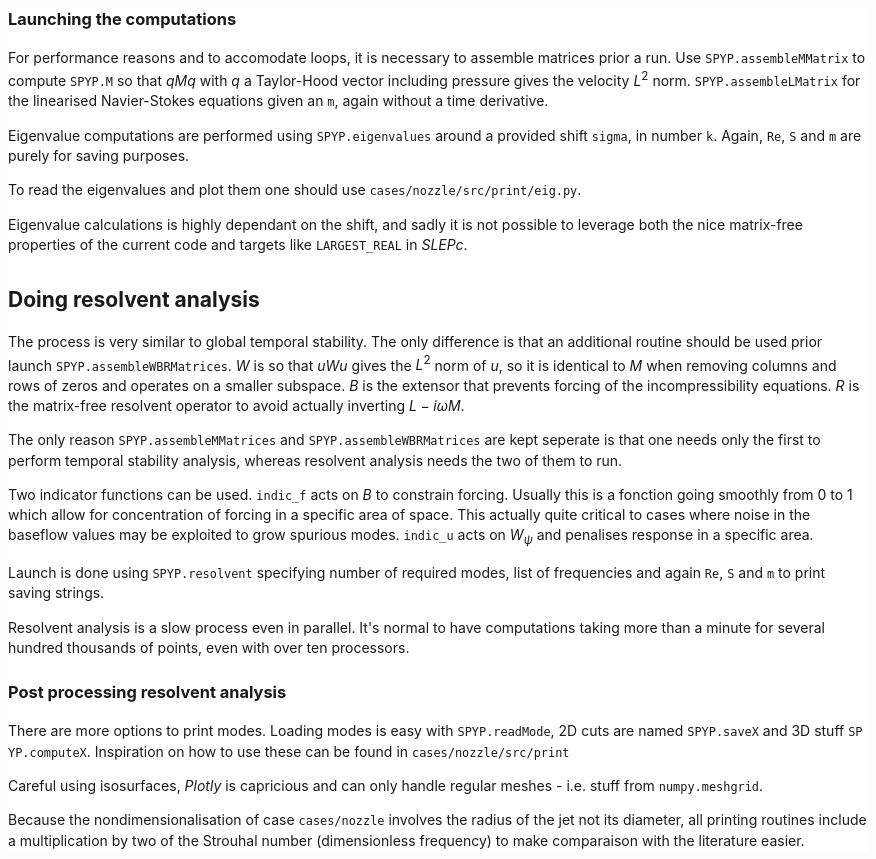 ### Launching the computations

For performance reasons and to accomodate loops, it is necessary to assemble matrices prior a run. Use `SPYP.assembleMMatrix` to compute `SPYP.M` so that $qMq$ with $q$ a Taylor-Hood vector including pressure gives the velocity $L^2$ norm. `SPYP.assembleLMatrix` for the linearised Navier-Stokes equations given an `m`, again without a time derivative.

Eigenvalue computations are performed using `SPYP.eigenvalues` around a provided shift `sigma`, in number `k`. Again, `Re`, `S` and `m` are purely for saving purposes.

To read the eigenvalues and plot them one should use `cases/nozzle/src/print/eig.py`.

Eigenvalue calculations is highly dependant on the shift, and sadly it is not possible to leverage both the nice matrix-free properties of the current code and targets like `LARGEST_REAL` in _SLEPc_.

## Doing resolvent analysis

The process is very similar to global temporal stability. The only difference is that an additional routine should be used prior launch `SPYP.assembleWBRMatrices`. $W$ is so that $uWu$ gives the $L^2$ norm of $u$, so it is identical to $M$ when removing columns and rows of zeros and operates on a smaller subspace. $B$ is the extensor that prevents forcing of the incompressibility equations. $R$ is the matrix-free resolvent operator to avoid actually inverting $L-i\omega M$.

The  only reason `SPYP.assembleMMatrices` and `SPYP.assembleWBRMatrices` are kept seperate is that one needs only the first to perform temporal stability analysis, whereas resolvent analysis needs the two of them to run.

Two indicator functions can be used. `indic_f` acts on $B$ to constrain forcing. Usually this is a fonction going smoothly from 0 to 1 which allow for concentration of forcing in a specific area of space. This actually quite critical to cases where noise in the baseflow values may be exploited to grow spurious modes. `indic_u` acts on $W_\psi$ and penalises response in a specific area.

Launch is done using `SPYP.resolvent` specifying number of required modes, list of frequencies and again `Re`, `S` and `m` to print saving strings.

Resolvent analysis is a slow process even in parallel. It's normal to have computations taking more than a minute for several hundred thousands of points, even with over ten processors.

### Post processing resolvent analysis

There are more options to print modes. Loading modes is easy with `SPYP.readMode`, 2D cuts are named `SPYP.saveX` and 3D stuff `SPYP.computeX`. Inspiration on how to use these can be found in `cases/nozzle/src/print`

Careful using isosurfaces, _Plotly_ is capricious and can only handle regular meshes - i.e. stuff from `numpy.meshgrid`.

Because the nondimensionalisation of case `cases/nozzle` involves the radius of the jet not its diameter, all printing routines include a multiplication by two of the Strouhal number (dimensionless frequency) to make comparaison with the literature easier.